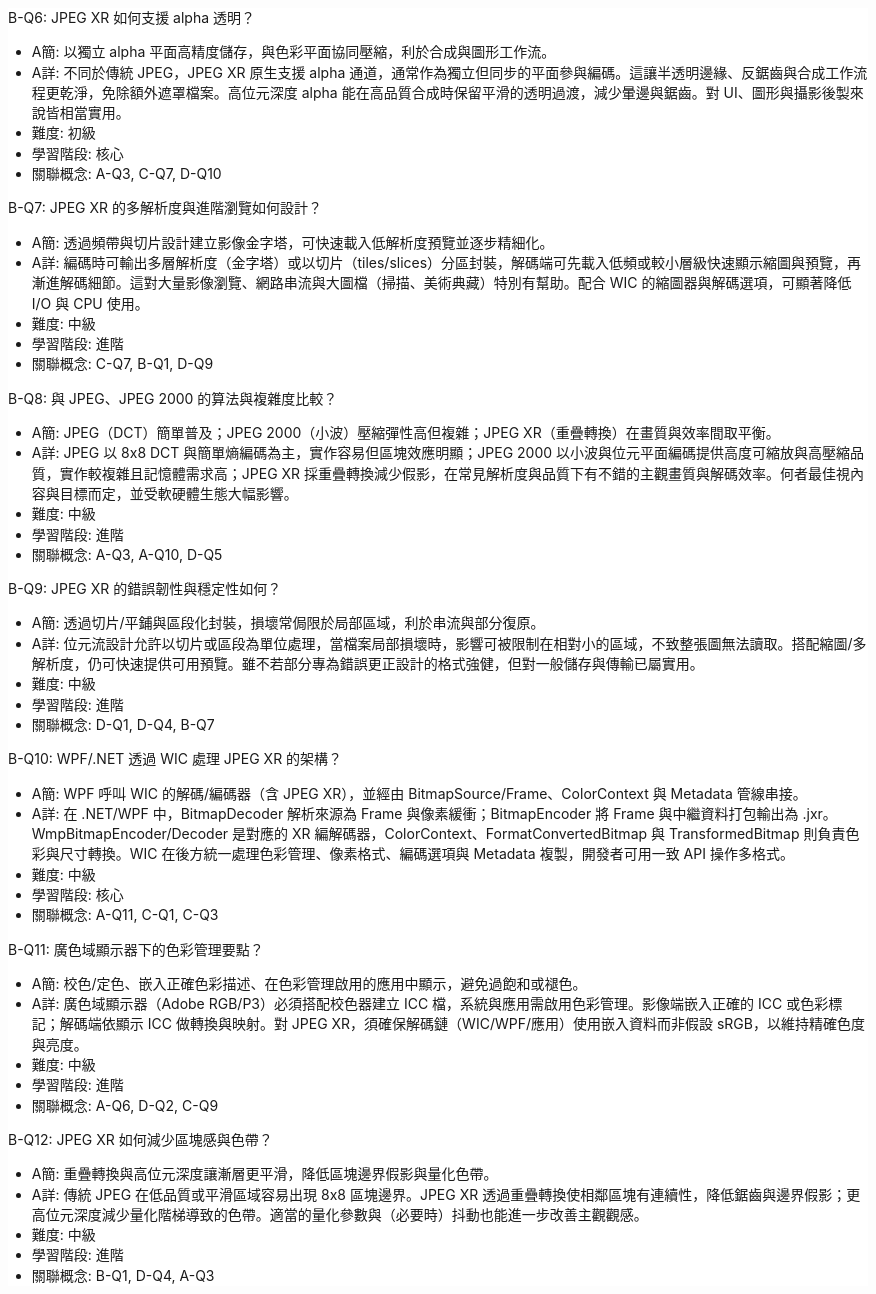 B-Q6: JPEG XR 如何支援 alpha 透明？
- A簡: 以獨立 alpha 平面高精度儲存，與色彩平面協同壓縮，利於合成與圖形工作流。
- A詳: 不同於傳統 JPEG，JPEG XR 原生支援 alpha 通道，通常作為獨立但同步的平面參與編碼。這讓半透明邊緣、反鋸齒與合成工作流程更乾淨，免除額外遮罩檔案。高位元深度 alpha 能在高品質合成時保留平滑的透明過渡，減少暈邊與鋸齒。對 UI、圖形與攝影後製來說皆相當實用。
- 難度: 初級
- 學習階段: 核心
- 關聯概念: A-Q3, C-Q7, D-Q10

B-Q7: JPEG XR 的多解析度與進階瀏覽如何設計？
- A簡: 透過頻帶與切片設計建立影像金字塔，可快速載入低解析度預覽並逐步精細化。
- A詳: 編碼時可輸出多層解析度（金字塔）或以切片（tiles/slices）分區封裝，解碼端可先載入低頻或較小層級快速顯示縮圖與預覽，再漸進解碼細節。這對大量影像瀏覽、網路串流與大圖檔（掃描、美術典藏）特別有幫助。配合 WIC 的縮圖器與解碼選項，可顯著降低 I/O 與 CPU 使用。
- 難度: 中級
- 學習階段: 進階
- 關聯概念: C-Q7, B-Q1, D-Q9

B-Q8: 與 JPEG、JPEG 2000 的算法與複雜度比較？
- A簡: JPEG（DCT）簡單普及；JPEG 2000（小波）壓縮彈性高但複雜；JPEG XR（重疊轉換）在畫質與效率間取平衡。
- A詳: JPEG 以 8x8 DCT 與簡單熵編碼為主，實作容易但區塊效應明顯；JPEG 2000 以小波與位元平面編碼提供高度可縮放與高壓縮品質，實作較複雜且記憶體需求高；JPEG XR 採重疊轉換減少假影，在常見解析度與品質下有不錯的主觀畫質與解碼效率。何者最佳視內容與目標而定，並受軟硬體生態大幅影響。
- 難度: 中級
- 學習階段: 進階
- 關聯概念: A-Q3, A-Q10, D-Q5

B-Q9: JPEG XR 的錯誤韌性與穩定性如何？
- A簡: 透過切片/平鋪與區段化封裝，損壞常侷限於局部區域，利於串流與部分復原。
- A詳: 位元流設計允許以切片或區段為單位處理，當檔案局部損壞時，影響可被限制在相對小的區域，不致整張圖無法讀取。搭配縮圖/多解析度，仍可快速提供可用預覽。雖不若部分專為錯誤更正設計的格式強健，但對一般儲存與傳輸已屬實用。
- 難度: 中級
- 學習階段: 進階
- 關聯概念: D-Q1, D-Q4, B-Q7

B-Q10: WPF/.NET 透過 WIC 處理 JPEG XR 的架構？
- A簡: WPF 呼叫 WIC 的解碼/編碼器（含 JPEG XR），並經由 BitmapSource/Frame、ColorContext 與 Metadata 管線串接。
- A詳: 在 .NET/WPF 中，BitmapDecoder 解析來源為 Frame 與像素緩衝；BitmapEncoder 將 Frame 與中繼資料打包輸出為 .jxr。WmpBitmapEncoder/Decoder 是對應的 XR 編解碼器，ColorContext、FormatConvertedBitmap 與 TransformedBitmap 則負責色彩與尺寸轉換。WIC 在後方統一處理色彩管理、像素格式、編碼選項與 Metadata 複製，開發者可用一致 API 操作多格式。
- 難度: 中級
- 學習階段: 核心
- 關聯概念: A-Q11, C-Q1, C-Q3

B-Q11: 廣色域顯示器下的色彩管理要點？
- A簡: 校色/定色、嵌入正確色彩描述、在色彩管理啟用的應用中顯示，避免過飽和或褪色。
- A詳: 廣色域顯示器（Adobe RGB/P3）必須搭配校色器建立 ICC 檔，系統與應用需啟用色彩管理。影像端嵌入正確的 ICC 或色彩標記；解碼端依顯示 ICC 做轉換與映射。對 JPEG XR，須確保解碼鏈（WIC/WPF/應用）使用嵌入資料而非假設 sRGB，以維持精確色度與亮度。
- 難度: 中級
- 學習階段: 進階
- 關聯概念: A-Q6, D-Q2, C-Q9

B-Q12: JPEG XR 如何減少區塊感與色帶？
- A簡: 重疊轉換與高位元深度讓漸層更平滑，降低區塊邊界假影與量化色帶。
- A詳: 傳統 JPEG 在低品質或平滑區域容易出現 8x8 區塊邊界。JPEG XR 透過重疊轉換使相鄰區塊有連續性，降低鋸齒與邊界假影；更高位元深度減少量化階梯導致的色帶。適當的量化參數與（必要時）抖動也能進一步改善主觀觀感。
- 難度: 中級
- 學習階段: 進階
- 關聯概念: B-Q1, D-Q4, A-Q3
